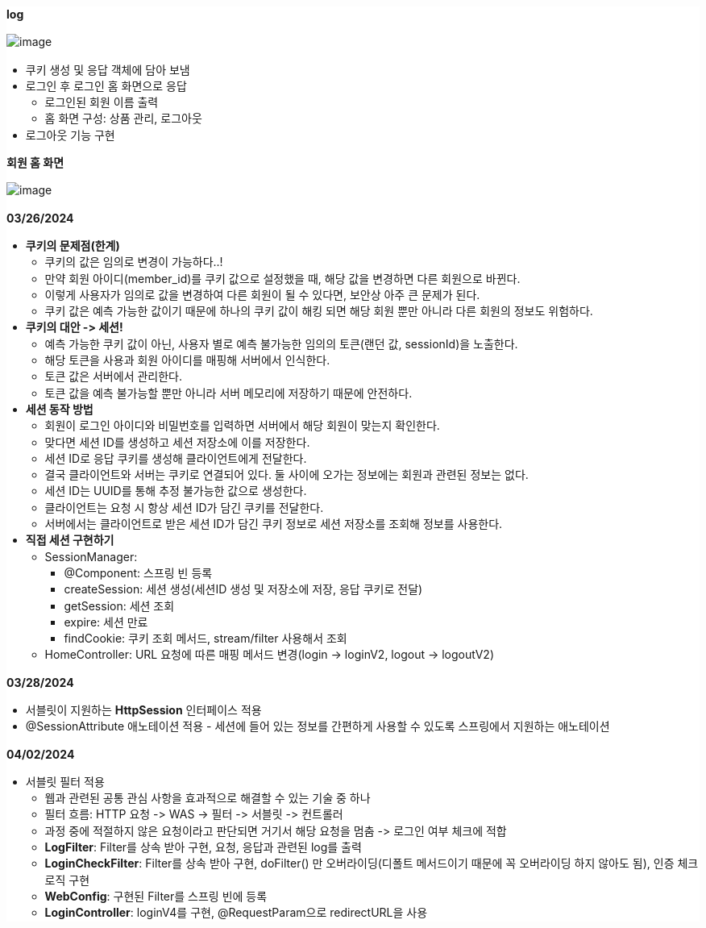 __log__

![image](https://github.com/yujinchoi20/SpringBoot_Study/assets/105353163/15376e57-0194-4b67-991e-ac6c099c432f)

* 쿠키 생성 및 응답 객체에 담아 보냄
* 로그인 후 로그인 홈 화면으로 응답
  * 로그인된 회원 이름 출력
  * 홈 화면 구성: 상품 관리, 로그아웃
* 로그아웃 기능 구현

__회원 홈 화면__

![image](https://github.com/yujinchoi20/SpringBoot_Study/assets/105353163/bd40df3e-6217-484a-9db2-74e2329711df)

__03/26/2024__

* __쿠키의 문제점(한계)__
  * 쿠키의 값은 임의로 변경이 가능하다..!
  * 만약 회원 아이디(member_id)를 쿠키 값으로 설정했을 때, 해당 값을 변경하면 다른 회원으로 바뀐다.
  * 이렇게 사용자가 임의로 값을 변경하여 다른 회원이 될 수 있다면, 보안상 아주 큰 문제가 된다.
  * 쿠키 값은 예측 가능한 값이기 때문에 하나의 쿠키 값이 해킹 되면 해당 회원 뿐만 아니라 다른 회원의 정보도 위험하다.
* __쿠키의 대안 -> 세션!__
  * 예측 가능한 쿠키 값이 아닌, 사용자 별로 예측 불가능한 임의의 토큰(랜던 값, sessionId)을 노출한다.
  * 해당 토큰을 사용과 회원 아이디를 매핑해 서버에서 인식한다.
  * 토큰 값은 서버에서 관리한다.
  * 토큰 값을 예측 불가능할 뿐만 아니라 서버 메모리에 저장하기 때문에 안전하다.
* __세션 동작 방법__
  * 회원이 로그인 아이디와 비밀번호를 입력하면 서버에서 해당 회원이 맞는지 확인한다.
  * 맞다면 세션 ID를 생성하고 세션 저장소에 이를 저장한다.
  * 세션 ID로 응답 쿠키를 생성해 클라이언트에게 전달한다.
  * 결국 클라이언트와 서버는 쿠키로 연결되어 있다. 둘 사이에 오가는 정보에는 회원과 관련된 정보는 없다.
  * 세션 ID는 UUID를 통해 추정 불가능한 값으로 생성한다.
  * 클라이언트는 요청 시 항상 세션 ID가 담긴 쿠키를 전달한다.
  * 서버에서는 클라이언트로 받은 세션 ID가 담긴 쿠키 정보로 세션 저장소를 조회해 정보를 사용한다. 
* __직접 세션 구현하기__
  * SessionManager:
    * @Component: 스프링 빈 등록
    * createSession: 세션 생성(세션ID 생성 및 저장소에 저장, 응답 쿠키로 전달)
    * getSession: 세션 조회
    * expire: 세션 만료
    * findCookie: 쿠키 조회 메서드, stream/filter 사용해서 조회
  * HomeController: URL 요청에 따른 매핑 메서드 변경(login -> loginV2, logout -> logoutV2)

__03/28/2024__

* 서블릿이 지원하는 __HttpSession__ 인터페이스 적용
* @SessionAttribute 애노테이션 적용 - 세션에 들어 있는 정보를 간편하게 사용할 수 있도록 스프링에서 지원하는 애노테이션

__04/02/2024__

* 서블릿 필터 적용
  * 웹과 관련된 공통 관심 사항을 효과적으로 해결할 수 있는 기술 중 하나
  * 필터 흐름: HTTP 요청 -> WAS -> 필터 -> 서블릿 -> 컨트롤러
  * 과정 중에 적절하지 않은 요청이라고 판단되면 거기서 해당 요청을 멈춤 -> 로그인 여부 체크에 적합
  * __LogFilter__: Filter를 상속 받아 구현, 요청, 응답과 관련된 log를 출력
  * __LoginCheckFilter__: Filter를 상속 받아 구현, doFilter() 만 오버라이딩(디폴트 메서드이기 때문에 꼭 오버라이딩 하지 않아도 됨), 인증 체크 로직 구현
  * __WebConfig__: 구현된 Filter를 스프링 빈에 등록
  * __LoginController__: loginV4를 구현, @RequestParam으로 redirectURL을 사용 
